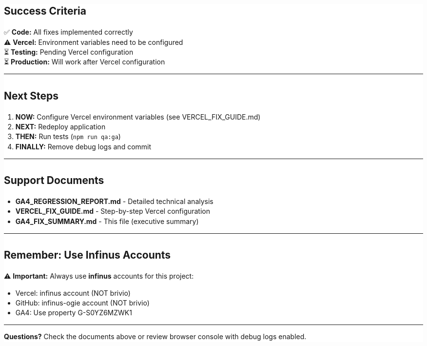 
## Success Criteria

✅ **Code:** All fixes implemented correctly  
⚠️ **Vercel:** Environment variables need to be configured  
⏳ **Testing:** Pending Vercel configuration  
⏳ **Production:** Will work after Vercel configuration  

---

## Next Steps

1. **NOW:** Configure Vercel environment variables (see VERCEL_FIX_GUIDE.md)
2. **NEXT:** Redeploy application
3. **THEN:** Run tests (`npm run qa:ga`)
4. **FINALLY:** Remove debug logs and commit

---

## Support Documents

- **GA4_REGRESSION_REPORT.md** - Detailed technical analysis
- **VERCEL_FIX_GUIDE.md** - Step-by-step Vercel configuration
- **GA4_FIX_SUMMARY.md** - This file (executive summary)

---

## Remember: Use Infinus Accounts

⚠️ **Important:** Always use **infinus** accounts for this project:
- Vercel: infinus account (NOT brivio)
- GitHub: infinus-ogie account (NOT brivio)
- GA4: Use property G-S0YZ6MZWK1

---

**Questions?** Check the documents above or review browser console with debug logs enabled.

